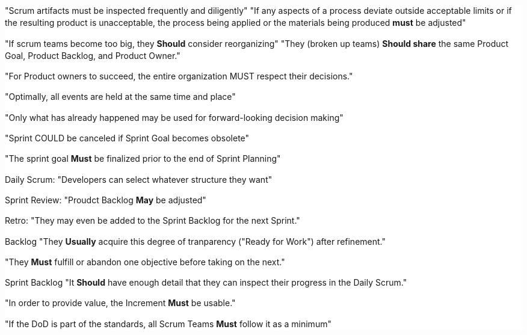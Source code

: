 "Scrum artifacts must be inspected frequently and diligently"
"If any aspects of a process deviate outside acceptable limits or if the resulting product is unacceptable, the process being applied or the materials being produced **must** be adjusted"


"If scrum teams become too big, they **Should** consider reorganizing"
"They (broken up teams) **Should share** the same Product Goal, Product Backlog, and Product Owner."

"For Product owners to succeed, the entire organization MUST respect their decisions."

"Optimally, all events are held at the same time and place"

"Only what has already happened may be used for forward-looking decision making"

"Sprint COULD be canceled if Sprint Goal becomes obsolete"

"The sprint goal **Must** be finalized prior to the end of Sprint Planning"

Daily Scrum: "Developers can select whatever structure they want"

Sprint Review: "Proudct Backlog **May** be adjusted"

Retro: "They may even be added to the Sprint Backlog for the next Sprint."

Backlog "They **Usually** acquire this degree of tranparency ("Ready for Work") after refinement."

"They **Must** fulfill or abandon one objective before taking on the next."

Sprint Backlog "It **Should** have enough detail that they can inspect their progress in the Daily Scrum."

"In order to provide value, the Increment **Must** be usable."

"If the DoD is part of the standards, all Scrum Teams **Must** follow it as a minimum"

